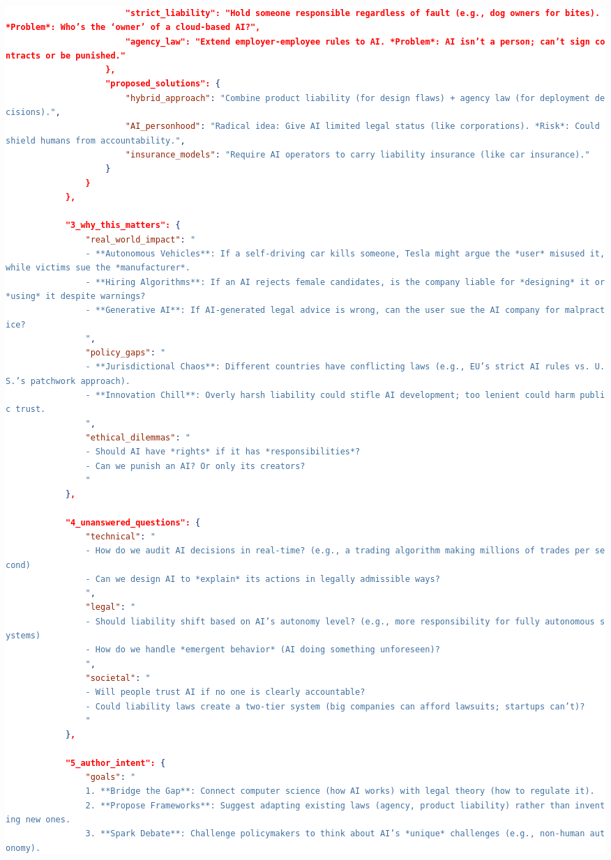 ```json
                        "strict_liability": "Hold someone responsible regardless of fault (e.g., dog owners for bites). *Problem*: Who’s the ‘owner’ of a cloud-based AI?",
                        "agency_law": "Extend employer-employee rules to AI. *Problem*: AI isn’t a person; can’t sign contracts or be punished."
                    },
                    "proposed_solutions": {
                        "hybrid_approach": "Combine product liability (for design flaws) + agency law (for deployment decisions).",
                        "AI_personhood": "Radical idea: Give AI limited legal status (like corporations). *Risk*: Could shield humans from accountability.",
                        "insurance_models": "Require AI operators to carry liability insurance (like car insurance)."
                    }
                }
            },

            "3_why_this_matters": {
                "real_world_impact": "
                - **Autonomous Vehicles**: If a self-driving car kills someone, Tesla might argue the *user* misused it, while victims sue the *manufacturer*.
                - **Hiring Algorithms**: If an AI rejects female candidates, is the company liable for *designing* it or *using* it despite warnings?
                - **Generative AI**: If AI-generated legal advice is wrong, can the user sue the AI company for malpractice?
                ",
                "policy_gaps": "
                - **Jurisdictional Chaos**: Different countries have conflicting laws (e.g., EU’s strict AI rules vs. U.S.’s patchwork approach).
                - **Innovation Chill**: Overly harsh liability could stifle AI development; too lenient could harm public trust.
                ",
                "ethical_dilemmas": "
                - Should AI have *rights* if it has *responsibilities*?
                - Can we punish an AI? Or only its creators?
                "
            },

            "4_unanswered_questions": {
                "technical": "
                - How do we audit AI decisions in real-time? (e.g., a trading algorithm making millions of trades per second)
                - Can we design AI to *explain* its actions in legally admissible ways?
                ",
                "legal": "
                - Should liability shift based on AI’s autonomy level? (e.g., more responsibility for fully autonomous systems)
                - How do we handle *emergent behavior* (AI doing something unforeseen)?
                ",
                "societal": "
                - Will people trust AI if no one is clearly accountable?
                - Could liability laws create a two-tier system (big companies can afford lawsuits; startups can’t)?
                "
            },

            "5_author_intent": {
                "goals": "
                1. **Bridge the Gap**: Connect computer science (how AI works) with legal theory (how to regulate it).
                2. **Propose Frameworks**: Suggest adapting existing laws (agency, product liability) rather than inventing new ones.
                3. **Spark Debate**: Challenge policymakers to think about AI’s *unique* challenges (e.g., non-human autonomy).
```